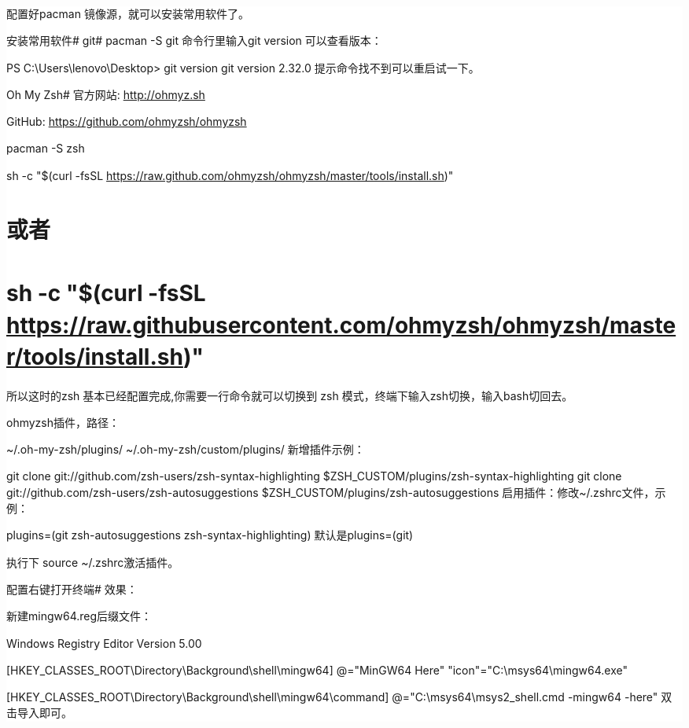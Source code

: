 配置好pacman 镜像源，就可以安装常用软件了。

安装常用软件#
git#
pacman -S git
命令行里输入git version 可以查看版本：

PS C:\Users\lenovo\Desktop> git version
git version 2.32.0
提示命令找不到可以重启试一下。

Oh My Zsh#
官方网站: http://ohmyz.sh

GitHub: https://github.com/ohmyzsh/ohmyzsh

pacman -S zsh

sh -c "$(curl -fsSL https://raw.github.com/ohmyzsh/ohmyzsh/master/tools/install.sh)"

# 或者 
# sh -c "$(curl -fsSL https://raw.githubusercontent.com/ohmyzsh/ohmyzsh/master/tools/install.sh)"
所以这时的zsh 基本已经配置完成,你需要一行命令就可以切换到 zsh 模式，终端下输入zsh切换，输入bash切回去。

ohmyzsh插件，路径：

~/.oh-my-zsh/plugins/
~/.oh-my-zsh/custom/plugins/
新增插件示例：

git clone git://github.com/zsh-users/zsh-syntax-highlighting $ZSH_CUSTOM/plugins/zsh-syntax-highlighting
git clone git://github.com/zsh-users/zsh-autosuggestions $ZSH_CUSTOM/plugins/zsh-autosuggestions
启用插件：修改~/.zshrc文件，示例：

plugins=(git zsh-autosuggestions zsh-syntax-highlighting)
默认是plugins=(git)

执行下 source ~/.zshrc激活插件。

配置右键打开终端#
效果：



新建mingw64.reg后缀文件：

Windows Registry Editor Version 5.00

[HKEY_CLASSES_ROOT\Directory\Background\shell\mingw64]
@="MinGW64 Here"
"icon"="C:\\msys64\\mingw64.exe"

[HKEY_CLASSES_ROOT\Directory\Background\shell\mingw64\command]
@="C:\\msys64\\msys2_shell.cmd -mingw64 -here"
双击导入即可。
